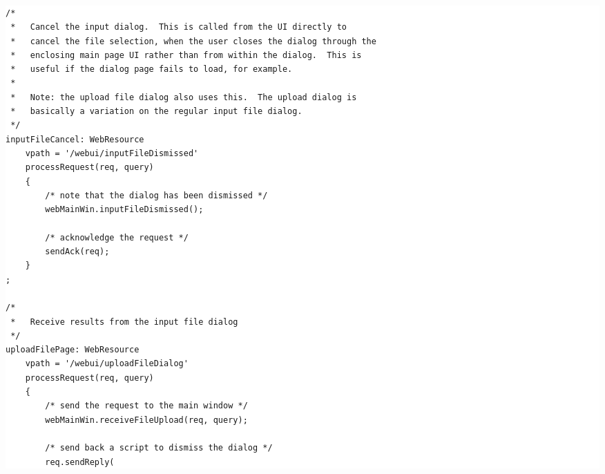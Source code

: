     /*
     *   Cancel the input dialog.  This is called from the UI directly to
     *   cancel the file selection, when the user closes the dialog through the
     *   enclosing main page UI rather than from within the dialog.  This is
     *   useful if the dialog page fails to load, for example.
     *   
     *   Note: the upload file dialog also uses this.  The upload dialog is
     *   basically a variation on the regular input file dialog.  
     */
    inputFileCancel: WebResource
        vpath = '/webui/inputFileDismissed'
        processRequest(req, query)
        {
            /* note that the dialog has been dismissed */
            webMainWin.inputFileDismissed();

            /* acknowledge the request */
            sendAck(req);
        }
    ;

    /*
     *   Receive results from the input file dialog 
     */
    uploadFilePage: WebResource
        vpath = '/webui/uploadFileDialog'
        processRequest(req, query)
        {
            /* send the request to the main window */
            webMainWin.receiveFileUpload(req, query);

            /* send back a script to dismiss the dialog */
            req.sendReply(
